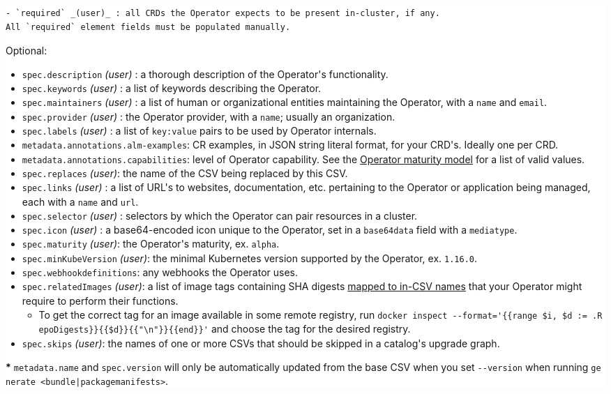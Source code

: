     - `required` _(user)_ : all CRDs the Operator expects to be present in-cluster, if any.
    All `required` element fields must be populated manually.

Optional:
- `spec.description` _(user)_ : a thorough description of the Operator's functionality.
- `spec.keywords` _(user)_ : a list of keywords describing the Operator.
- `spec.maintainers` _(user)_ : a list of human or organizational entities maintaining the Operator, with a `name` and `email`.
- `spec.provider` _(user)_ : the Operator provider, with a `name`; usually an organization.
- `spec.labels` _(user)_ : a list of `key:value` pairs to be used by Operator internals.
- `metadata.annotations.alm-examples`: CR examples, in JSON string literal format, for your CRD's. Ideally one per CRD.
- `metadata.annotations.capabilities`: level of Operator capability. See the [Operator maturity model][olm-capabilities]
for a list of valid values.
- `spec.replaces` _(user)_: the name of the CSV being replaced by this CSV.
- `spec.links` _(user)_ : a list of URL's to websites, documentation, etc. pertaining to the Operator or application
being managed, each with a `name` and `url`.
- `spec.selector` _(user)_ : selectors by which the Operator can pair resources in a cluster.
- `spec.icon` _(user)_ : a base64-encoded icon unique to the Operator, set in a `base64data` field with a `mediatype`.
- `spec.maturity` _(user)_: the Operator's maturity, ex. `alpha`.
- `spec.minKubeVersion` _(user)_: the minimal Kubernetes version supported by the Operator, ex. `1.16.0`.
- `spec.webhookdefinitions`: any webhooks the Operator uses.
- `spec.relatedImages` _(user)_: a list of image tags containing SHA digests [mapped to in-CSV names][relatedimages]
that your Operator might require to perform their functions.
    - To get the correct tag for an image available in some remote registry, run `docker inspect --format='{{range $i, $d := .RepoDigests}}{{$d}}{{"\n"}}{{end}}'`
    and choose the tag for the desired registry.
- `spec.skips` _(user)_: the names of one or more CSVs that should be skipped in a catalog's upgrade graph.

**\*** `metadata.name` and `spec.version` will only be automatically updated from the base CSV
when you set `--version` when running `generate <bundle|packagemanifests>`.

[olm]:https://github.com/operator-framework/operator-lifecycle-manager
[doc-csv]:https://github.com/operator-framework/operator-lifecycle-manager/blob/0.15.1/doc/design/building-your-csv.md
[cli-overview]:/docs/olm-integration/cli-overview
[cli-gen-kustomize-manifests]:/docs/cli/operator-sdk_generate_kustomize_manifests
[cli-gen-bundle]:/docs/cli/operator-sdk_generate_bundle
[bundle]: https://github.com/operator-framework/operator-registry/blob/v1.16.1/docs/design/operator-bundle.md
[bundle-metadata]:https://github.com/operator-framework/operator-registry/blob/v1.12.6/docs/design/operator-bundle.md#bundle-annotations
[install-modes]:https://github.com/operator-framework/operator-lifecycle-manager/blob/4197455/Documentation/design/building-your-csv.md#operator-metadata
[olm-capabilities]:/docs/overview/operator-capabilities/
[csv-markers]:/docs/building-operators/golang/references/markers
[operatorhub]:https://operatorhub.io/
[scorecard]:/docs/testing-operators/scorecard/
[operatorhub_validator]:https://olm.operatorframework.io/docs/tasks/creating-operator-bundle/#validating-your-bundle
[relatedimages]:https://pkg.go.dev/github.com/operator-framework/api@v0.8.1/pkg/operators/v1alpha1#RelatedImage
